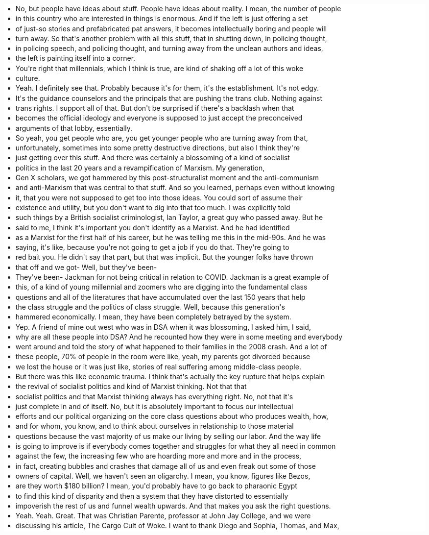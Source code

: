 *  No, but people have ideas about stuff. People have ideas about reality. I mean, the number of people
*  in this country who are interested in things is enormous. And if the left is just offering a set
*  of just-so stories and prefabricated pat answers, it becomes intellectually boring and people will
*  turn away. So that's another problem with all this stuff, that in shutting down, in policing thought,
*  in policing speech, and policing thought, and turning away from the unclean authors and ideas,
*  the left is painting itself into a corner.
*  You're right that millennials, which I think is true, are kind of shaking off a lot of this woke
*  culture.
*  Yeah. I definitely see that. Probably because it's for them, it's the establishment. It's not edgy.
*  It's the guidance counselors and the principals that are pushing the trans club. Nothing against
*  trans rights. I support all of that. But don't be surprised if there's a backlash when that
*  becomes the official ideology and everyone is supposed to just accept the preconceived
*  arguments of that lobby, essentially.
*  So yeah, you get people who are, you get younger people who are turning away from that,
*  unfortunately, sometimes into some pretty destructive directions, but also I think they're
*  just getting over this stuff. And there was certainly a blossoming of a kind of socialist
*  politics in the last 20 years and a revampification of Marxism. My generation,
*  Gen X scholars, we got hammered by this post-structuralist moment and the anti-communism
*  and anti-Marxism that was central to that stuff. And so you learned, perhaps even without knowing
*  it, that you were not supposed to get too into those ideas. You could sort of assume their
*  existence and utility, but you don't want to dig into that too much. I was explicitly told
*  such things by a British socialist criminologist, Ian Taylor, a great guy who passed away. But he
*  said to me, I think it's important you don't identify as a Marxist. And he had identified
*  as a Marxist for the first half of his career, but he was telling me this in the mid-90s. And he was
*  saying, it's like, because you're not going to get a job if you do that. They're going to
*  red bait you. He didn't say that part, but that was implicit. But the younger folks have thrown
*  that off and we got- Well, but they've been-
*  They've been- Jackman for not being critical in relation to COVID. Jackman is a great example of
*  this, of a kind of young millennial and zoomers who are digging into the fundamental class
*  questions and all of the literatures that have accumulated over the last 150 years that help
*  the class struggle and the politics of class struggle. Well, because this generation's
*  hammered economically. I mean, they have been completely betrayed by the system.
*  Yep. A friend of mine out west who was in DSA when it was blossoming, I asked him, I said,
*  why are all these people into DSA? And he recounted how they were in some meeting and everybody
*  went around and told the story of what happened to their families in the 2008 crash. And a lot of
*  these people, 70% of people in the room were like, yeah, my parents got divorced because
*  we lost the house or it was just like, stories of real suffering among middle-class people.
*  But there was this like economic trauma. I think that's actually the key rupture that helps explain
*  the revival of socialist politics and kind of Marxist thinking. Not that that
*  socialist politics and that Marxist thinking always has everything right. No, not that it's
*  just complete in and of itself. No, but it is absolutely important to focus our intellectual
*  efforts and our political organizing on the core class questions about who produces wealth, how,
*  and for whom, you know, and to think about ourselves in relationship to those material
*  questions because the vast majority of us make our living by selling our labor. And the way life
*  is going to improve is if everybody comes together and struggles for what they all need in common
*  against the few, the increasing few who are hoarding more and more and in the process,
*  in fact, creating bubbles and crashes that damage all of us and even freak out some of those
*  owners of capital. Well, we haven't seen an oligarchy. I mean, you know, figures like Bezos,
*  are they worth $180 billion? I mean, you'd probably have to go back to pharaonic Egypt
*  to find this kind of disparity and then a system that they have distorted to essentially
*  impoverish the rest of us and funnel wealth upwards. And that makes you ask the right questions.
*  Yeah. Yeah. Great. That was Christian Parente, professor at John Jay College, and we were
*  discussing his article, The Cargo Cult of Woke. I want to thank Diego and Sophia, Thomas, and Max,